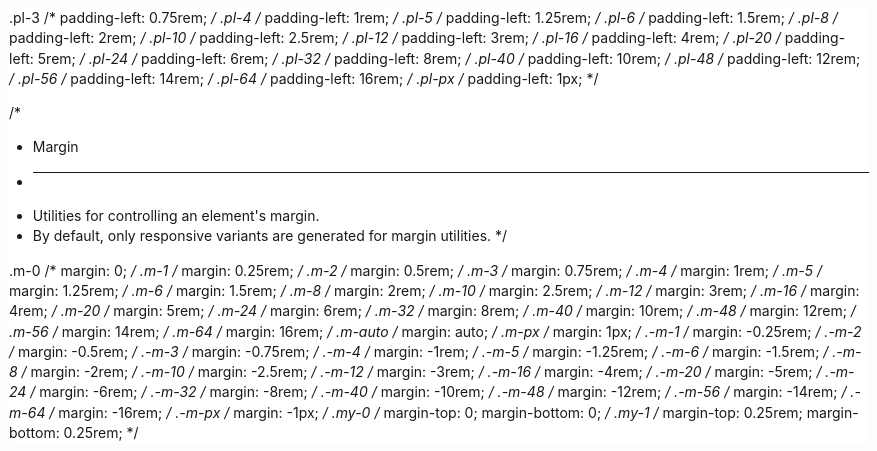 .pl-3   /* padding-left: 0.75rem; */
.pl-4   /* padding-left: 1rem; */
.pl-5   /* padding-left: 1.25rem; */
.pl-6   /* padding-left: 1.5rem; */
.pl-8   /* padding-left: 2rem; */
.pl-10  /* padding-left: 2.5rem; */
.pl-12  /* padding-left: 3rem; */
.pl-16  /* padding-left: 4rem; */
.pl-20  /* padding-left: 5rem; */
.pl-24  /* padding-left: 6rem; */
.pl-32  /* padding-left: 8rem; */
.pl-40  /* padding-left: 10rem; */
.pl-48  /* padding-left: 12rem; */
.pl-56  /* padding-left: 14rem; */
.pl-64  /* padding-left: 16rem; */
.pl-px  /* padding-left: 1px; */

/*
 * Margin
 * --------------------
 * Utilities for controlling an element's margin.
 * By default, only responsive variants are generated for margin utilities.
 */

.m-0      /* margin: 0; */
.m-1      /* margin: 0.25rem; */
.m-2      /* margin: 0.5rem; */
.m-3      /* margin: 0.75rem; */
.m-4      /* margin: 1rem; */
.m-5      /* margin: 1.25rem; */
.m-6      /* margin: 1.5rem; */
.m-8      /* margin: 2rem; */
.m-10     /* margin: 2.5rem; */
.m-12     /* margin: 3rem; */
.m-16     /* margin: 4rem; */
.m-20     /* margin: 5rem; */
.m-24     /* margin: 6rem; */
.m-32     /* margin: 8rem; */
.m-40     /* margin: 10rem; */
.m-48     /* margin: 12rem; */
.m-56     /* margin: 14rem; */
.m-64     /* margin: 16rem; */
.m-auto   /* margin: auto; */
.m-px     /* margin: 1px; */
.-m-1     /* margin: -0.25rem; */
.-m-2     /* margin: -0.5rem; */
.-m-3     /* margin: -0.75rem; */
.-m-4     /* margin: -1rem; */
.-m-5     /* margin: -1.25rem; */
.-m-6     /* margin: -1.5rem; */
.-m-8     /* margin: -2rem; */
.-m-10    /* margin: -2.5rem; */
.-m-12    /* margin: -3rem; */
.-m-16    /* margin: -4rem; */
.-m-20    /* margin: -5rem; */
.-m-24    /* margin: -6rem; */
.-m-32    /* margin: -8rem; */
.-m-40    /* margin: -10rem; */
.-m-48    /* margin: -12rem; */
.-m-56    /* margin: -14rem; */
.-m-64    /* margin: -16rem; */
.-m-px    /* margin: -1px; */
.my-0     /* margin-top: 0; margin-bottom: 0; */
.my-1     /* margin-top: 0.25rem; margin-bottom: 0.25rem; */
